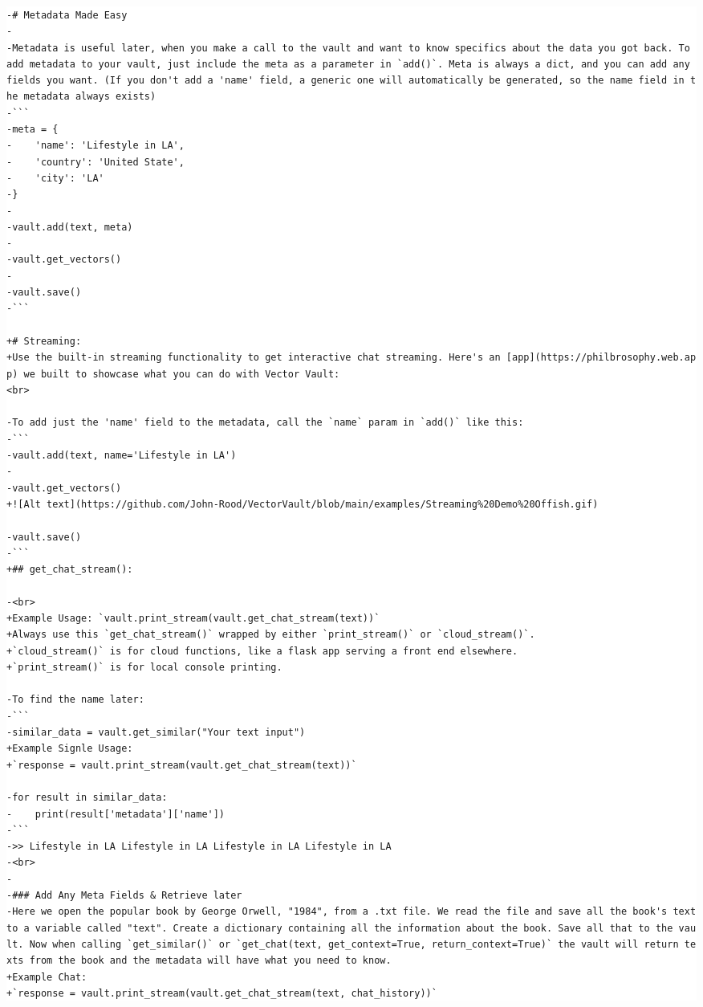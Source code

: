 ```
-# Metadata Made Easy
-
-Metadata is useful later, when you make a call to the vault and want to know specifics about the data you got back. To add metadata to your vault, just include the meta as a parameter in `add()`. Meta is always a dict, and you can add any fields you want. (If you don't add a 'name' field, a generic one will automatically be generated, so the name field in the metadata always exists)
-```
-meta = {
-    'name': 'Lifestyle in LA',
-    'country': 'United State',
-    'city': 'LA' 
-}
-
-vault.add(text, meta)
-
-vault.get_vectors()
-
-vault.save()
-```
 
+# Streaming:
+Use the built-in streaming functionality to get interactive chat streaming. Here's an [app](https://philbrosophy.web.app) we built to showcase what you can do with Vector Vault:
 <br>
 
-To add just the 'name' field to the metadata, call the `name` param in `add()` like this:
-```
-vault.add(text, name='Lifestyle in LA')
-
-vault.get_vectors()
+![Alt text](https://github.com/John-Rood/VectorVault/blob/main/examples/Streaming%20Demo%20Offish.gif)
 
-vault.save()
-```
+## get_chat_stream():
 
-<br>
+Example Usage: `vault.print_stream(vault.get_chat_stream(text))`
+Always use this `get_chat_stream()` wrapped by either `print_stream()` or `cloud_stream()`.
+`cloud_stream()` is for cloud functions, like a flask app serving a front end elsewhere.
+`print_stream()` is for local console printing.
 
-To find the name later:
-```
-similar_data = vault.get_similar("Your text input") 
+Example Signle Usage: 
+`response = vault.print_stream(vault.get_chat_stream(text))`
 
-for result in similar_data:
-    print(result['metadata']['name'])
-```
->> Lifestyle in LA Lifestyle in LA Lifestyle in LA Lifestyle in LA
-<br>
-
-### Add Any Meta Fields & Retrieve later
-Here we open the popular book by George Orwell, "1984", from a .txt file. We read the file and save all the book's text to a variable called "text". Create a dictionary containing all the information about the book. Save all that to the vault. Now when calling `get_similar()` or `get_chat(text, get_context=True, return_context=True)` the vault will return texts from the book and the metadata will have what you need to know. 
+Example Chat: 
+`response = vault.print_stream(vault.get_chat_stream(text, chat_history))`
 ```